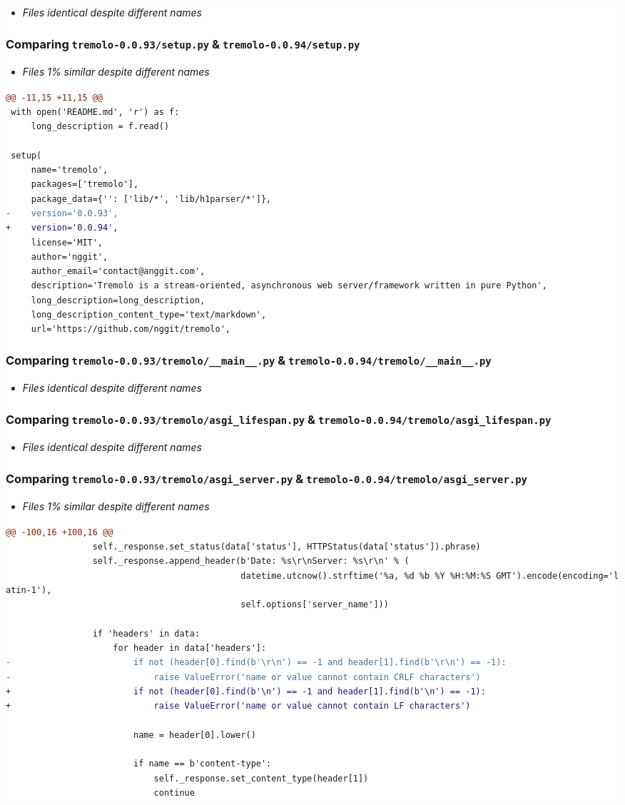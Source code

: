  * *Files identical despite different names*

### Comparing `tremolo-0.0.93/setup.py` & `tremolo-0.0.94/setup.py`

 * *Files 1% similar despite different names*

```diff
@@ -11,15 +11,15 @@
 with open('README.md', 'r') as f:
     long_description = f.read()
 
 setup(
     name='tremolo',
     packages=['tremolo'],
     package_data={'': ['lib/*', 'lib/h1parser/*']},
-    version='0.0.93',
+    version='0.0.94',
     license='MIT',
     author='nggit',
     author_email='contact@anggit.com',
     description='Tremolo is a stream-oriented, asynchronous web server/framework written in pure Python',
     long_description=long_description,
     long_description_content_type='text/markdown',
     url='https://github.com/nggit/tremolo',
```

### Comparing `tremolo-0.0.93/tremolo/__main__.py` & `tremolo-0.0.94/tremolo/__main__.py`

 * *Files identical despite different names*

### Comparing `tremolo-0.0.93/tremolo/asgi_lifespan.py` & `tremolo-0.0.94/tremolo/asgi_lifespan.py`

 * *Files identical despite different names*

### Comparing `tremolo-0.0.93/tremolo/asgi_server.py` & `tremolo-0.0.94/tremolo/asgi_server.py`

 * *Files 1% similar despite different names*

```diff
@@ -100,16 +100,16 @@
                 self._response.set_status(data['status'], HTTPStatus(data['status']).phrase)
                 self._response.append_header(b'Date: %s\r\nServer: %s\r\n' % (
                                              datetime.utcnow().strftime('%a, %d %b %Y %H:%M:%S GMT').encode(encoding='latin-1'),
                                              self.options['server_name']))
 
                 if 'headers' in data:
                     for header in data['headers']:
-                        if not (header[0].find(b'\r\n') == -1 and header[1].find(b'\r\n') == -1):
-                            raise ValueError('name or value cannot contain CRLF characters')
+                        if not (header[0].find(b'\n') == -1 and header[1].find(b'\n') == -1):
+                            raise ValueError('name or value cannot contain LF characters')
 
                         name = header[0].lower()
 
                         if name == b'content-type':
                             self._response.set_content_type(header[1])
                             continue
```
